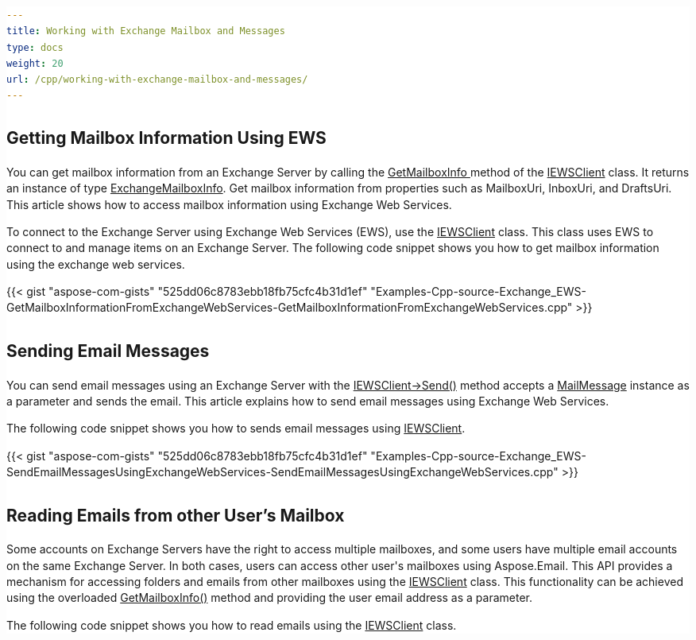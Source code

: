 ```yaml
---
title: Working with Exchange Mailbox and Messages
type: docs
weight: 20
url: /cpp/working-with-exchange-mailbox-and-messages/
---
```


## **Getting Mailbox Information Using EWS**
You can get mailbox information from an Exchange Server by calling the [GetMailboxInfo ](https://apireference.aspose.com/email/cpp/class/aspose.email.clients.exchange.web_service.i_e_w_s_client#ab7a471f46b5ebe0e3bf2c7f9166e2927)method of the [IEWSClient](https://apireference.aspose.com/email/cpp/class/aspose.email.clients.exchange.web_service.i_e_w_s_client) class. It returns an instance of type [ExchangeMailboxInfo](https://apireference.aspose.com/email/cpp/class/aspose.email.clients.exchange.exchange_mailbox_info). Get mailbox information from properties such as MailboxUri, InboxUri, and DraftsUri. This article shows how to access mailbox information using Exchange Web Services.

To connect to the Exchange Server using Exchange Web Services (EWS), use the [IEWSClient](https://apireference.aspose.com/email/cpp/class/aspose.email.clients.exchange.web_service.i_e_w_s_client) class. This class uses EWS to connect to and manage items on an Exchange Server. The following code snippet shows you how to get mailbox information using the exchange web services.



{{< gist "aspose-com-gists" "525dd06c8783ebb18fb75cfc4b31d1ef" "Examples-Cpp-source-Exchange_EWS-GetMailboxInformationFromExchangeWebServices-GetMailboxInformationFromExchangeWebServices.cpp" >}}
## **Sending Email Messages**
You can send email messages using an Exchange Server with the [IEWSClient->Send()](https://apireference.aspose.com/email/cpp/class/aspose.email.clients.exchange.web_service.i_e_w_s_client#a02875ffd55c4033e7d88007a9ac2a83c) method accepts a [MailMessage](https://apireference.aspose.com/email/cpp/class/aspose.email.mail_message) instance as a parameter and sends the email. This article explains how to send email messages using Exchange Web Services.

The following code snippet shows you how to sends email messages using [IEWSClient](https://apireference.aspose.com/email/cpp/class/aspose.email.clients.exchange.web_service.i_e_w_s_client).



{{< gist "aspose-com-gists" "525dd06c8783ebb18fb75cfc4b31d1ef" "Examples-Cpp-source-Exchange_EWS-SendEmailMessagesUsingExchangeWebServices-SendEmailMessagesUsingExchangeWebServices.cpp" >}}
## **Reading Emails from other User’s Mailbox**
Some accounts on Exchange Servers have the right to access multiple mailboxes, and some users have multiple email accounts on the same Exchange Server. In both cases, users can access other user's mailboxes using Aspose.Email. This API provides a mechanism for accessing folders and emails from other mailboxes using the [IEWSClient](https://apireference.aspose.com/email/cpp/class/aspose.email.clients.exchange.web_service.i_e_w_s_client) class. This functionality can be achieved using the overloaded [GetMailboxInfo()](https://apireference.aspose.com/email/cpp/class/aspose.email.clients.exchange.web_service.i_e_w_s_client#ac95e7c7a5e8678b70b4f5c4356d88582) method and providing the user email address as a parameter.

The following code snippet shows you how to read emails using the [IEWSClient](https://apireference.aspose.com/email/cpp/class/aspose.email.clients.exchange.web_service.i_e_w_s_client) class.
